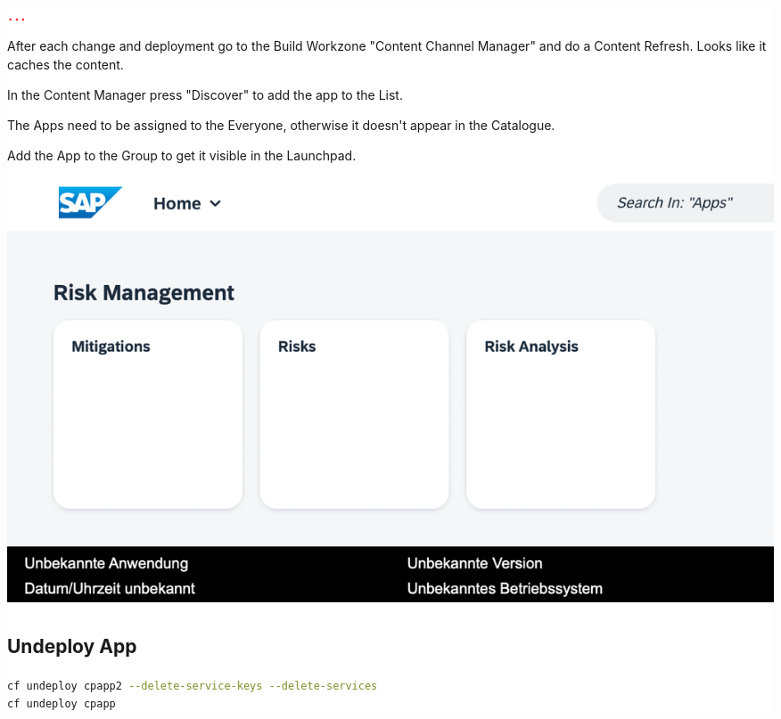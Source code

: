 ```json
...
```

After each change and deployment go to the Build Workzone "Content Channel Manager" and do a Content Refresh. Looks like it caches the content.

In the Content Manager press "Discover" to add the app to the List.

The Apps need to be assigned to the Everyone, otherwise it doesn't appear in the Catalogue.

Add the App to the Group to get it visible in the Launchpad.

![Bild](./docs/image.png)

## Undeploy App

```zsh
cf undeploy cpapp2 --delete-service-keys --delete-services
cf undeploy cpapp
```
